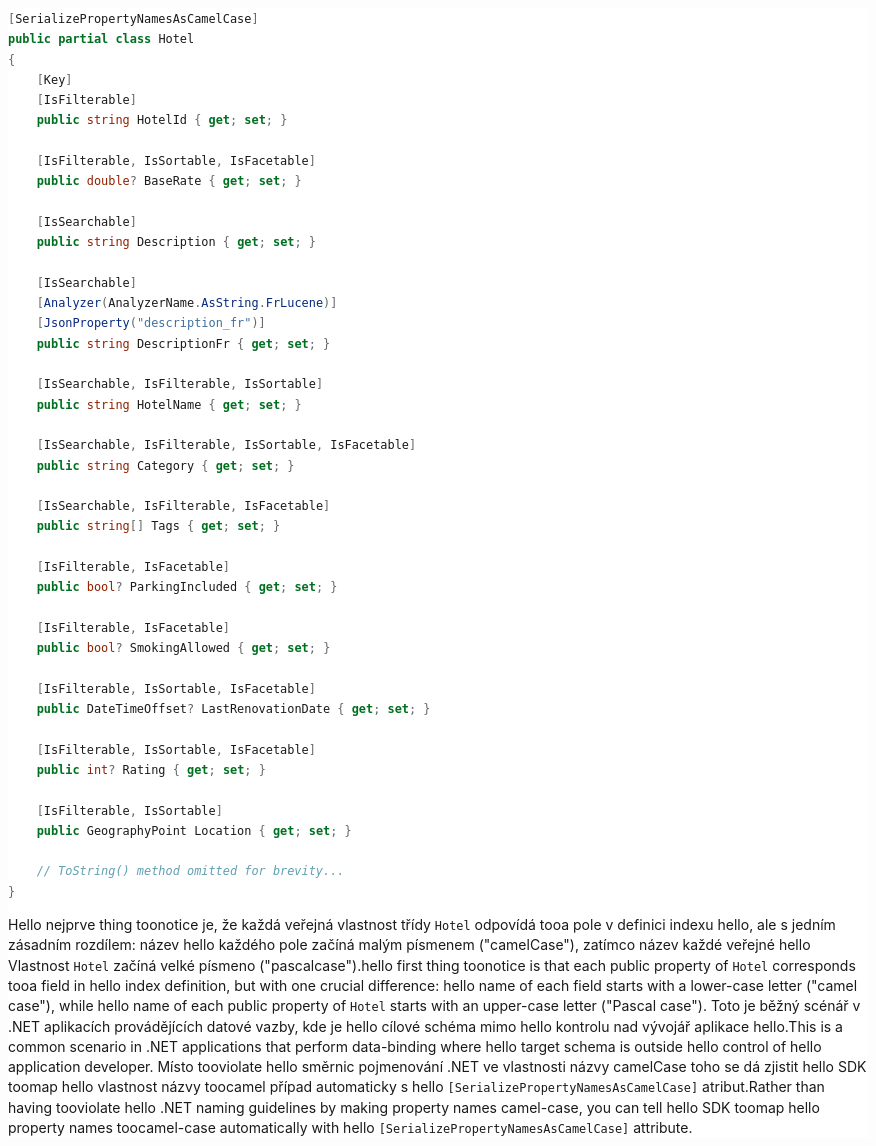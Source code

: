 ```csharp
[SerializePropertyNamesAsCamelCase]
public partial class Hotel
{
    [Key]
    [IsFilterable]
    public string HotelId { get; set; }

    [IsFilterable, IsSortable, IsFacetable]
    public double? BaseRate { get; set; }

    [IsSearchable]
    public string Description { get; set; }

    [IsSearchable]
    [Analyzer(AnalyzerName.AsString.FrLucene)]
    [JsonProperty("description_fr")]
    public string DescriptionFr { get; set; }

    [IsSearchable, IsFilterable, IsSortable]
    public string HotelName { get; set; }

    [IsSearchable, IsFilterable, IsSortable, IsFacetable]
    public string Category { get; set; }

    [IsSearchable, IsFilterable, IsFacetable]
    public string[] Tags { get; set; }

    [IsFilterable, IsFacetable]
    public bool? ParkingIncluded { get; set; }

    [IsFilterable, IsFacetable]
    public bool? SmokingAllowed { get; set; }

    [IsFilterable, IsSortable, IsFacetable]
    public DateTimeOffset? LastRenovationDate { get; set; }

    [IsFilterable, IsSortable, IsFacetable]
    public int? Rating { get; set; }

    [IsFilterable, IsSortable]
    public GeographyPoint Location { get; set; }

    // ToString() method omitted for brevity...
}
```

<span data-ttu-id="aaaca-183">Hello nejprve thing toonotice je, že každá veřejná vlastnost třídy `Hotel` odpovídá tooa pole v definici indexu hello, ale s jedním zásadním rozdílem: název hello každého pole začíná malým písmenem ("camelCase"), zatímco název každé veřejné hello Vlastnost `Hotel` začíná velké písmeno ("pascalcase").</span><span class="sxs-lookup"><span data-stu-id="aaaca-183">hello first thing toonotice is that each public property of `Hotel` corresponds tooa field in hello index definition, but with one crucial difference: hello name of each field starts with a lower-case letter ("camel case"), while hello name of each public property of `Hotel` starts with an upper-case letter ("Pascal case").</span></span> <span data-ttu-id="aaaca-184">Toto je běžný scénář v .NET aplikacích provádějících datové vazby, kde je hello cílové schéma mimo hello kontrolu nad vývojář aplikace hello.</span><span class="sxs-lookup"><span data-stu-id="aaaca-184">This is a common scenario in .NET applications that perform data-binding where hello target schema is outside hello control of hello application developer.</span></span> <span data-ttu-id="aaaca-185">Místo tooviolate hello směrnic pojmenování .NET ve vlastnosti názvy camelCase toho se dá zjistit hello SDK toomap hello vlastnost názvy toocamel případ automaticky s hello `[SerializePropertyNamesAsCamelCase]` atribut.</span><span class="sxs-lookup"><span data-stu-id="aaaca-185">Rather than having tooviolate hello .NET naming guidelines by making property names camel-case, you can tell hello SDK toomap hello property names toocamel-case automatically with hello `[SerializePropertyNamesAsCamelCase]` attribute.</span></span>
